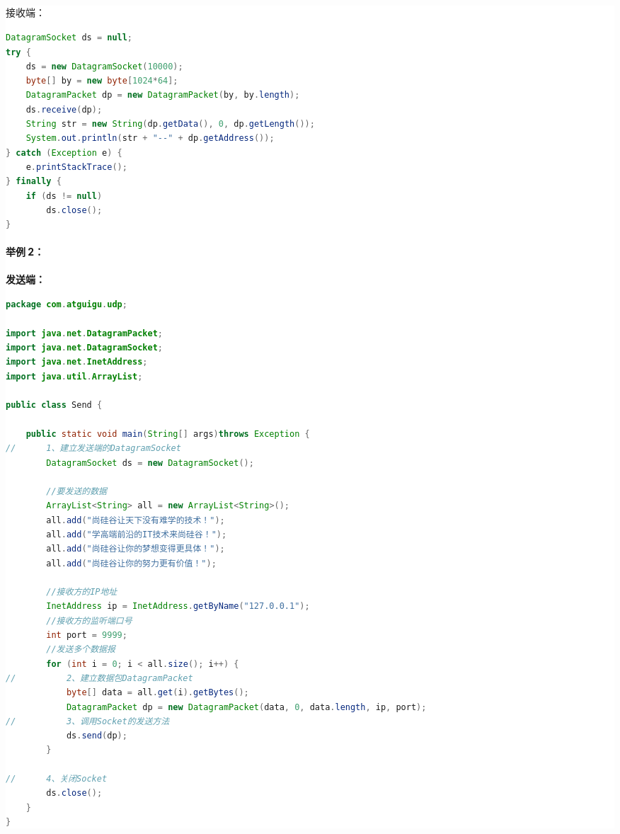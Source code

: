 接收端：

```java
DatagramSocket ds = null;
try {
    ds = new DatagramSocket(10000);
    byte[] by = new byte[1024*64];
    DatagramPacket dp = new DatagramPacket(by, by.length);
    ds.receive(dp);
    String str = new String(dp.getData(), 0, dp.getLength());
    System.out.println(str + "--" + dp.getAddress());
} catch (Exception e) {
    e.printStackTrace();
} finally {
    if (ds != null)
        ds.close();
}

```

#### 举例 2：

**发送端：**

```java
package com.atguigu.udp;

import java.net.DatagramPacket;
import java.net.DatagramSocket;
import java.net.InetAddress;
import java.util.ArrayList;

public class Send {

    public static void main(String[] args)throws Exception {
//		1、建立发送端的DatagramSocket
        DatagramSocket ds = new DatagramSocket();

        //要发送的数据
        ArrayList<String> all = new ArrayList<String>();
        all.add("尚硅谷让天下没有难学的技术！");
        all.add("学高端前沿的IT技术来尚硅谷！");
        all.add("尚硅谷让你的梦想变得更具体！");
        all.add("尚硅谷让你的努力更有价值！");

        //接收方的IP地址
        InetAddress ip = InetAddress.getByName("127.0.0.1");
        //接收方的监听端口号
        int port = 9999;
        //发送多个数据报
        for (int i = 0; i < all.size(); i++) {
//			2、建立数据包DatagramPacket
            byte[] data = all.get(i).getBytes();
            DatagramPacket dp = new DatagramPacket(data, 0, data.length, ip, port);
//			3、调用Socket的发送方法
            ds.send(dp);
        }

//		4、关闭Socket
        ds.close();
    }
}
```
